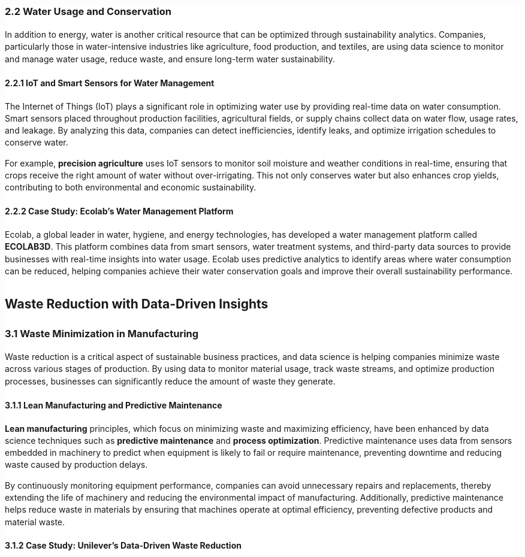 ### 2.2 Water Usage and Conservation

In addition to energy, water is another critical resource that can be optimized through sustainability analytics. Companies, particularly those in water-intensive industries like agriculture, food production, and textiles, are using data science to monitor and manage water usage, reduce waste, and ensure long-term water sustainability.

#### 2.2.1 IoT and Smart Sensors for Water Management

The Internet of Things (IoT) plays a significant role in optimizing water use by providing real-time data on water consumption. Smart sensors placed throughout production facilities, agricultural fields, or supply chains collect data on water flow, usage rates, and leakage. By analyzing this data, companies can detect inefficiencies, identify leaks, and optimize irrigation schedules to conserve water.

For example, **precision agriculture** uses IoT sensors to monitor soil moisture and weather conditions in real-time, ensuring that crops receive the right amount of water without over-irrigating. This not only conserves water but also enhances crop yields, contributing to both environmental and economic sustainability.

#### 2.2.2 Case Study: Ecolab’s Water Management Platform

Ecolab, a global leader in water, hygiene, and energy technologies, has developed a water management platform called **ECOLAB3D**. This platform combines data from smart sensors, water treatment systems, and third-party data sources to provide businesses with real-time insights into water usage. Ecolab uses predictive analytics to identify areas where water consumption can be reduced, helping companies achieve their water conservation goals and improve their overall sustainability performance.

## Waste Reduction with Data-Driven Insights

### 3.1 Waste Minimization in Manufacturing

Waste reduction is a critical aspect of sustainable business practices, and data science is helping companies minimize waste across various stages of production. By using data to monitor material usage, track waste streams, and optimize production processes, businesses can significantly reduce the amount of waste they generate.

#### 3.1.1 Lean Manufacturing and Predictive Maintenance

**Lean manufacturing** principles, which focus on minimizing waste and maximizing efficiency, have been enhanced by data science techniques such as **predictive maintenance** and **process optimization**. Predictive maintenance uses data from sensors embedded in machinery to predict when equipment is likely to fail or require maintenance, preventing downtime and reducing waste caused by production delays.

By continuously monitoring equipment performance, companies can avoid unnecessary repairs and replacements, thereby extending the life of machinery and reducing the environmental impact of manufacturing. Additionally, predictive maintenance helps reduce waste in materials by ensuring that machines operate at optimal efficiency, preventing defective products and material waste.

#### 3.1.2 Case Study: Unilever’s Data-Driven Waste Reduction
